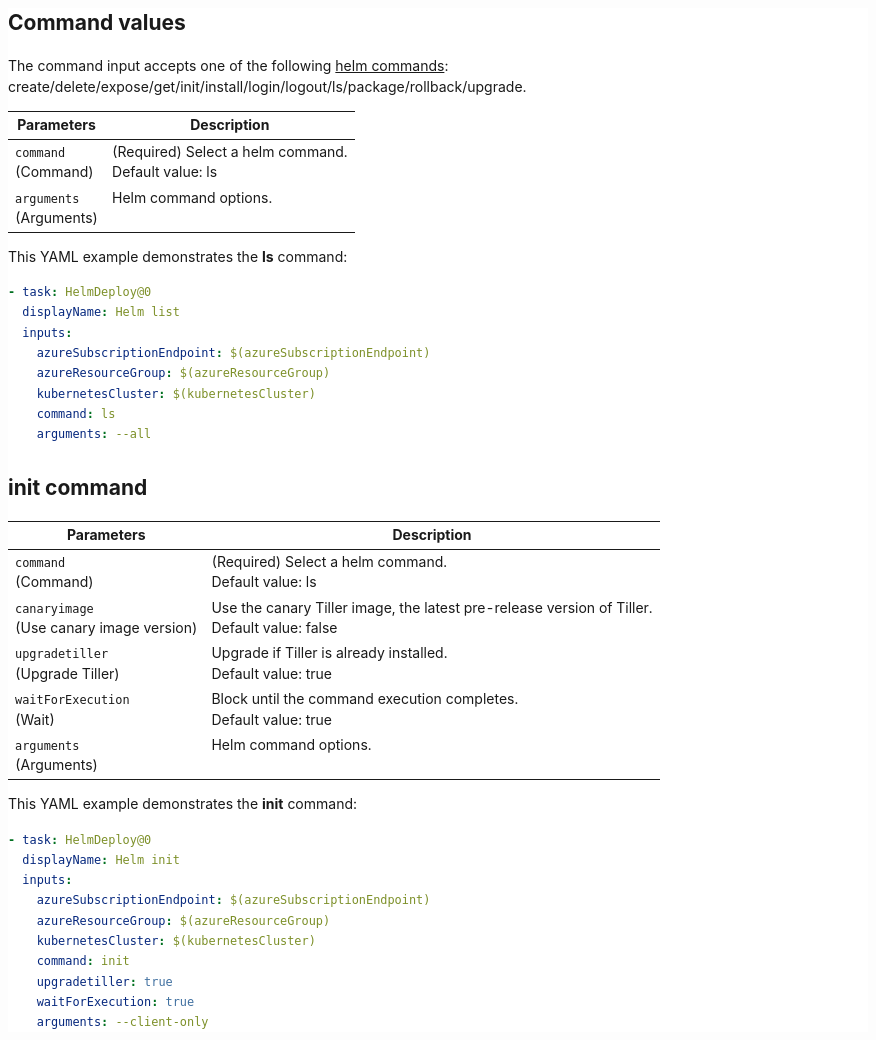 <a name="commands"></a>

## Command values

The command input accepts one of the following [helm commands](https://v2-14-0.helm.sh/docs/helm/): create/delete/expose/get/init/install/login/logout/ls/package/rollback/upgrade.

<table><thead><tr><th>Parameters</th><th>Description</th></tr></thead>
<tr><td><code>command</code><br/>(Command)</td><td>(Required) Select a helm command.<br/>Default value: ls</td></tr>
<tr><td><code>arguments</code><br/>(Arguments)</td><td>Helm command options.</td></tr>
</table>

This YAML example demonstrates the **ls** command:

```YAML
- task: HelmDeploy@0
  displayName: Helm list
  inputs:
    azureSubscriptionEndpoint: $(azureSubscriptionEndpoint)
    azureResourceGroup: $(azureResourceGroup)
    kubernetesCluster: $(kubernetesCluster)
    command: ls
    arguments: --all
```

## init command

<table><thead><tr><th>Parameters</th><th>Description</th></tr></thead>
<tr><td><code>command</code><br/>(Command)</td><td>(Required) Select a helm command.<br/>Default value: ls</td></tr>
<tr><td><code>canaryimage</code><br/>(Use canary image version)</td><td>Use the canary Tiller image, the latest pre-release version of Tiller.<br/>Default value: false</td></tr>
<tr><td><code>upgradetiller</code><br/>(Upgrade Tiller)</td><td>Upgrade if Tiller is already installed.<br/>Default value: true</td></tr>
<tr><td><code>waitForExecution</code><br/>(Wait)</td><td>Block until the command execution completes.<br/>Default value: true</td></tr>
<tr><td><code>arguments</code><br/>(Arguments)</td><td>Helm command options.</td></tr>
</table>

This YAML example demonstrates the **init** command:

```YAML
- task: HelmDeploy@0
  displayName: Helm init
  inputs:
    azureSubscriptionEndpoint: $(azureSubscriptionEndpoint)
    azureResourceGroup: $(azureResourceGroup)
    kubernetesCluster: $(kubernetesCluster)
    command: init
    upgradetiller: true
    waitForExecution: true
    arguments: --client-only
```
